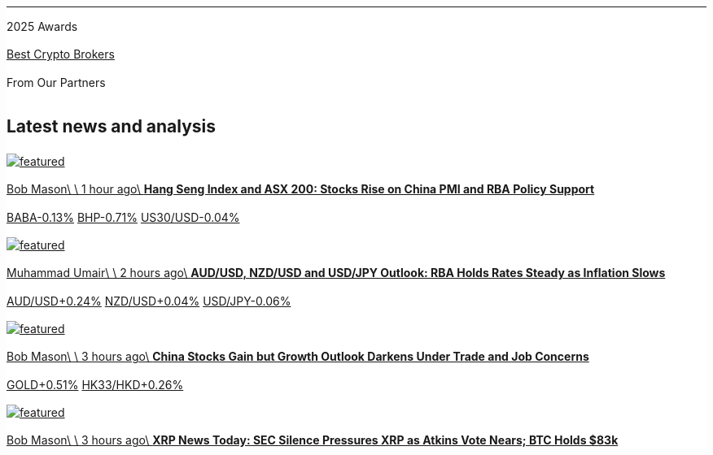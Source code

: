 * * *

2025 Awards

[Best Crypto Brokers](https://www.fxempire.com/brokers/best/crypto)

From Our Partners

## Latest news and analysis

[![featured](https://responsive.fxempire.com/v7/_fxempire_/2024/06/Hong-Kong-1.jpg?width=140)](https://www.fxempire.com/forecasts/article/hang-seng-index-and-asx-200-stocks-rise-on-china-pmi-and-rba-policy-support-1508381)

[Bob Mason\\
\\
1 hour ago\\
**Hang Seng Index and ASX 200: Stocks Rise on China PMI and RBA Policy Support**](https://www.fxempire.com/forecasts/article/hang-seng-index-and-asx-200-stocks-rise-on-china-pmi-and-rba-policy-support-1508381)

[BABA-0.13%](https://www.fxempire.com/stocks/baba) [BHP-0.71%](https://www.fxempire.com/stocks/bhp) [US30/USD-0.04%](https://www.fxempire.com/indices/us30-usd)

[![featured](https://responsive.fxempire.com/v7/_fxempire_/2025/03/Aussie-charts.jpg?width=140)](https://www.fxempire.com/forecasts/article/aud-usd-nzd-usd-and-usd-jpy-outlook-rba-holds-rates-steady-as-inflation-slows-1508368)

[Muhammad Umair\\
\\
2 hours ago\\
**AUD/USD, NZD/USD and USD/JPY Outlook: RBA Holds Rates Steady as Inflation Slows**](https://www.fxempire.com/forecasts/article/aud-usd-nzd-usd-and-usd-jpy-outlook-rba-holds-rates-steady-as-inflation-slows-1508368)

[AUD/USD+0.24%](https://www.fxempire.com/currencies/aud-usd) [NZD/USD+0.04%](https://www.fxempire.com/currencies/nzd-usd) [USD/JPY-0.06%](https://www.fxempire.com/currencies/usd-jpy)

[![featured](https://responsive.fxempire.com/v7/_fxempire_/2024/05/Shanghai-port-4.jpg?width=140)](https://www.fxempire.com/news/article/china-stocks-gain-but-growth-outlook-darkens-under-trade-and-job-concerns-1508342)

[Bob Mason\\
\\
3 hours ago\\
**China Stocks Gain but Growth Outlook Darkens Under Trade and Job Concerns**](https://www.fxempire.com/news/article/china-stocks-gain-but-growth-outlook-darkens-under-trade-and-job-concerns-1508342)

[GOLD+0.51%](https://www.fxempire.com/commodities/gold) [HK33/HKD+0.26%](https://www.fxempire.com/indices/hk33-hkd)

[![featured](https://responsive.fxempire.com/v7/_fxempire_/2024/08/XRP-Distortion.jpg?width=140)](https://www.fxempire.com/forecasts/article/xrp-news-today-sec-silence-pressures-xrp-as-atkins-vote-nears-btc-holds-83k-1508366)

[Bob Mason\\
\\
3 hours ago\\
**XRP News Today: SEC Silence Pressures XRP as Atkins Vote Nears; BTC Holds $83k**](https://www.fxempire.com/forecasts/article/xrp-news-today-sec-silence-pressures-xrp-as-atkins-vote-nears-btc-holds-83k-1508366)
